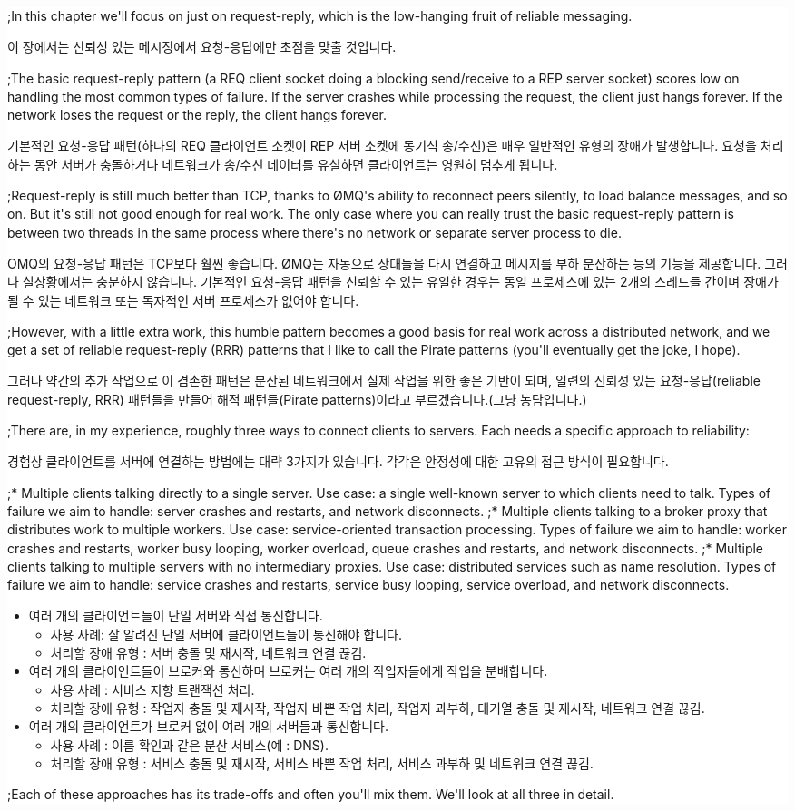 ;In this chapter we'll focus on just on request-reply, which is the low-hanging fruit of reliable messaging.

이 장에서는 신뢰성 있는 메시징에서 요청-응답에만 초점을 맞출 것입니다.

;The basic request-reply pattern (a REQ client socket doing a blocking send/receive to a REP server socket) scores low on handling the most common types of failure. If the server crashes while processing the request, the client just hangs forever. If the network loses the request or the reply, the client hangs forever.

기본적인 요청-응답 패턴(하나의 REQ 클라이언트 소켓이 REP 서버 소켓에 동기식 송/수신)은 매우 일반적인 유형의 장애가 발생합니다. 요청을 처리하는 동안 서버가 충돌하거나 네트워크가 송/수신 데이터를 유실하면 클라이언트는 영원히 멈추게 됩니다. 

;Request-reply is still much better than TCP, thanks to ØMQ's ability to reconnect peers silently, to load balance messages, and so on. But it's still not good enough for real work. The only case where you can really trust the basic request-reply pattern is between two threads in the same process where there's no network or separate server process to die.

OMQ의 요청-응답 패턴은 TCP보다 훨씬 좋습니다. ØMQ는 자동으로 상대들을 다시 연결하고 메시지를 부하 분산하는 등의 기능을 제공합니다. 그러나 실상황에서는 충분하지 않습니다. 기본적인 요청-응답 패턴을 신뢰할 수 있는 유일한 경우는 동일 프로세스에 있는 2개의 스레드들 간이며 장애가 될 수 있는 네트워크 또는 독자적인 서버 프로세스가 없어야 합니다.

;However, with a little extra work, this humble pattern becomes a good basis for real work across a distributed network, and we get a set of reliable request-reply (RRR) patterns that I like to call the Pirate patterns (you'll eventually get the joke, I hope).

그러나 약간의 추가 작업으로 이 겸손한 패턴은 분산된 네트워크에서 실제 작업을 위한 좋은 기반이 되며, 일련의 신뢰성 있는 요청-응답(reliable request-reply, RRR) 패턴들을 만들어 해적 패턴들(Pirate patterns)이라고 부르겠습니다.(그냥 농담입니다.)

;There are, in my experience, roughly three ways to connect clients to servers. Each needs a specific approach to reliability:

경험상 클라이언트를 서버에 연결하는 방법에는 대략 3가지가 있습니다. 각각은 안정성에 대한 고유의 접근 방식이 필요합니다.

;* Multiple clients talking directly to a single server. Use case: a single well-known server to which clients need to talk. Types of failure we aim to handle: server crashes and restarts, and network disconnects.
;* Multiple clients talking to a broker proxy that distributes work to multiple workers. Use case: service-oriented transaction processing. Types of failure we aim to handle: worker crashes and restarts, worker busy looping, worker overload, queue crashes and restarts, and network disconnects.
;* Multiple clients talking to multiple servers with no intermediary proxies. Use case: distributed services such as name resolution. Types of failure we aim to handle: service crashes and restarts, service busy looping, service overload, and network disconnects.

* 여러 개의 클라이언트들이 단일 서버와 직접 통신합니다. 
  + 사용 사례: 잘 알려진 단일 서버에 클라이언트들이 통신해야 합니다. 
  + 처리할 장애 유형 : 서버 충돌 및 재시작, 네트워크 연결 끊김.
* 여러 개의 클라이언트들이 브로커와 통신하며 브로커는 여러 개의 작업자들에게 작업을 분배합니다.
  + 사용 사례 : 서비스 지향 트랜잭션 처리. 
  + 처리할 장애 유형 : 작업자 충돌 및 재시작, 작업자 바쁜 작업 처리, 작업자 과부하, 대기열 충돌 및 재시작, 네트워크 연결 끊김.
* 여러 개의 클라이언트가 브로커 없이 여러 개의 서버들과 통신합니다. 
  + 사용 사례 : 이름 확인과 같은 분산 서비스(예 : DNS). 
  + 처리할 장애 유형 : 서비스 충돌 및 재시작, 서비스 바쁜 작업 처리, 서비스 과부하 및 네트워크 연결 끊김.


;Each of these approaches has its trade-offs and often you'll mix them. We'll look at all three in detail.
